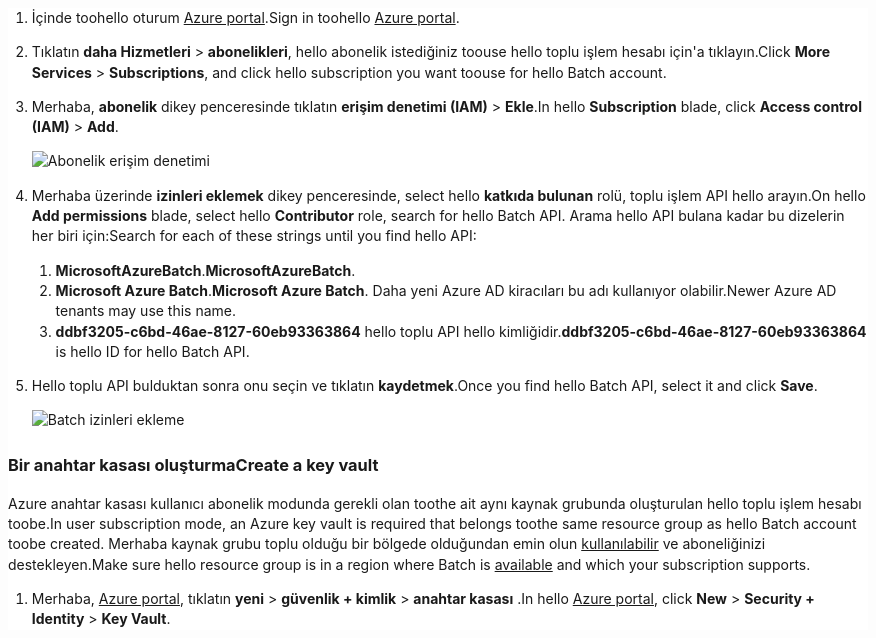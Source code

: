 1. <span data-ttu-id="62edb-144">İçinde toohello oturum [Azure portal][azure_portal].</span><span class="sxs-lookup"><span data-stu-id="62edb-144">Sign in toohello [Azure portal][azure_portal].</span></span>

2. <span data-ttu-id="62edb-145">Tıklatın **daha Hizmetleri** > **abonelikleri**, hello abonelik istediğiniz toouse hello toplu işlem hesabı için'a tıklayın.</span><span class="sxs-lookup"><span data-stu-id="62edb-145">Click **More Services** > **Subscriptions**, and click hello subscription you want toouse for hello Batch account.</span></span>

3. <span data-ttu-id="62edb-146">Merhaba, **abonelik** dikey penceresinde tıklatın **erişim denetimi (IAM)** > **Ekle**.</span><span class="sxs-lookup"><span data-stu-id="62edb-146">In hello **Subscription** blade, click **Access control (IAM)** > **Add**.</span></span>

    ![Abonelik erişim denetimi][subscription_access]

4. <span data-ttu-id="62edb-148">Merhaba üzerinde **izinleri eklemek** dikey penceresinde, select hello **katkıda bulunan** rolü, toplu işlem API hello arayın.</span><span class="sxs-lookup"><span data-stu-id="62edb-148">On hello **Add permissions** blade, select hello **Contributor** role, search for hello Batch API.</span></span> <span data-ttu-id="62edb-149">Arama hello API bulana kadar bu dizelerin her biri için:</span><span class="sxs-lookup"><span data-stu-id="62edb-149">Search for each of these strings until you find hello API:</span></span>
    1. <span data-ttu-id="62edb-150">**MicrosoftAzureBatch**.</span><span class="sxs-lookup"><span data-stu-id="62edb-150">**MicrosoftAzureBatch**.</span></span>
    2. <span data-ttu-id="62edb-151">**Microsoft Azure Batch**.</span><span class="sxs-lookup"><span data-stu-id="62edb-151">**Microsoft Azure Batch**.</span></span> <span data-ttu-id="62edb-152">Daha yeni Azure AD kiracıları bu adı kullanıyor olabilir.</span><span class="sxs-lookup"><span data-stu-id="62edb-152">Newer Azure AD tenants may use this name.</span></span>
    3. <span data-ttu-id="62edb-153">**ddbf3205-c6bd-46ae-8127-60eb93363864** hello toplu API hello kimliğidir.</span><span class="sxs-lookup"><span data-stu-id="62edb-153">**ddbf3205-c6bd-46ae-8127-60eb93363864** is hello ID for hello Batch API.</span></span> 

5. <span data-ttu-id="62edb-154">Hello toplu API bulduktan sonra onu seçin ve tıklatın **kaydetmek**.</span><span class="sxs-lookup"><span data-stu-id="62edb-154">Once you find hello Batch API, select it and click **Save**.</span></span>

    ![Batch izinleri ekleme][add_permission]

### <a name="create-a-key-vault"></a><span data-ttu-id="62edb-156">Bir anahtar kasası oluşturma</span><span class="sxs-lookup"><span data-stu-id="62edb-156">Create a key vault</span></span>
<span data-ttu-id="62edb-157">Azure anahtar kasası kullanıcı abonelik modunda gerekli olan toothe ait aynı kaynak grubunda oluşturulan hello toplu işlem hesabı toobe.</span><span class="sxs-lookup"><span data-stu-id="62edb-157">In user subscription mode, an Azure key vault is required that belongs toothe same resource group as hello Batch account toobe created.</span></span> <span data-ttu-id="62edb-158">Merhaba kaynak grubu toplu olduğu bir bölgede olduğundan emin olun [kullanılabilir](https://azure.microsoft.com/regions/services/) ve aboneliğinizi destekleyen.</span><span class="sxs-lookup"><span data-stu-id="62edb-158">Make sure hello resource group is in a region where Batch is [available](https://azure.microsoft.com/regions/services/) and which your subscription supports.</span></span>

1. <span data-ttu-id="62edb-159">Merhaba, [Azure portal][azure_portal], tıklatın **yeni** > **güvenlik + kimlik** > **anahtar kasası** .</span><span class="sxs-lookup"><span data-stu-id="62edb-159">In hello [Azure portal][azure_portal], click **New** > **Security + Identity** > **Key Vault**.</span></span>


[api_net]: https://msdn.microsoft.com/library/azure/mt348682.aspx
[api_rest]: https://msdn.microsoft.com/library/azure/Dn820158.aspx
[azure_portal]: https://portal.azure.com
[batch_pricing]: https://azure.microsoft.com/pricing/details/batch/
[4]: ./media/batch-account-create-portal/batch_acct_04.png "Depolama hesabı anahtarlarını yeniden oluşturma"
[marketplace_portal]: ./media/batch-account-create-portal/marketplace_batch.PNG
[account_blade]: ./media/batch-account-create-portal/batch_blade.png
[account_portal]: ./media/batch-account-create-portal/batch_acct_portal.png
[account_keys]: ./media/batch-account-create-portal/account_keys.PNG
[account_url]: ./media/batch-account-create-portal/account_url.png
[storage_account]: ./media/batch-account-create-portal/storage_account.png
[quotas]: ./media/batch-account-create-portal/quotas.png
[subscription_access]: ./media/batch-account-create-portal/subscription_iam.png
[add_permission]: ./media/batch-account-create-portal/add_permission.png
[account_portal_byos]: ./media/batch-account-create-portal/batch_acct_portal_byos.png